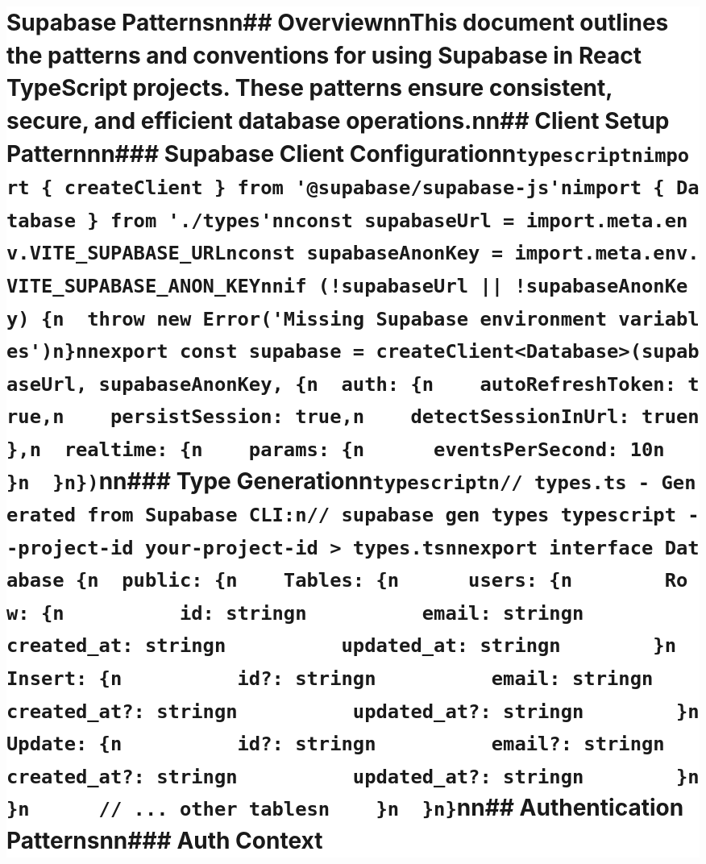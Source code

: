 # Supabase Patternsnn## OverviewnnThis document outlines the patterns and conventions for using Supabase in React TypeScript projects. These patterns ensure consistent, secure, and efficient database operations.nn## Client Setup Patternnn### Supabase Client Configurationn```typescriptnimport { createClient } from '@supabase/supabase-js'nimport { Database } from './types'nnconst supabaseUrl = import.meta.env.VITE_SUPABASE_URLnconst supabaseAnonKey = import.meta.env.VITE_SUPABASE_ANON_KEYnnif (!supabaseUrl || !supabaseAnonKey) {n  throw new Error('Missing Supabase environment variables')n}nnexport const supabase = createClient<Database>(supabaseUrl, supabaseAnonKey, {n  auth: {n    autoRefreshToken: true,n    persistSession: true,n    detectSessionInUrl: truen  },n  realtime: {n    params: {n      eventsPerSecond: 10n    }n  }n})```nn### Type Generationn```typescriptn// types.ts - Generated from Supabase CLI:n// supabase gen types typescript --project-id your-project-id > types.tsnnexport interface Database {n  public: {n    Tables: {n      users: {n        Row: {n          id: stringn          email: stringn          created_at: stringn          updated_at: stringn        }n        Insert: {n          id?: stringn          email: stringn          created_at?: stringn          updated_at?: stringn        }n        Update: {n          id?: stringn          email?: stringn          created_at?: stringn          updated_at?: stringn        }n      }n      // ... other tablesn    }n  }n}```nn## Authentication Patternsnn### Auth Context